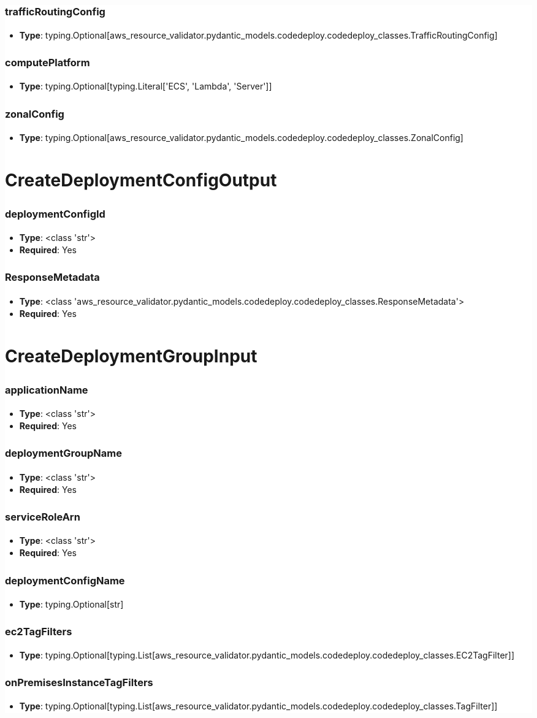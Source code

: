 ### trafficRoutingConfig
- **Type**: typing.Optional[aws_resource_validator.pydantic_models.codedeploy.codedeploy_classes.TrafficRoutingConfig]

### computePlatform
- **Type**: typing.Optional[typing.Literal['ECS', 'Lambda', 'Server']]

### zonalConfig
- **Type**: typing.Optional[aws_resource_validator.pydantic_models.codedeploy.codedeploy_classes.ZonalConfig]


# CreateDeploymentConfigOutput

### deploymentConfigId
- **Type**: <class 'str'>
- **Required**: Yes

### ResponseMetadata
- **Type**: <class 'aws_resource_validator.pydantic_models.codedeploy.codedeploy_classes.ResponseMetadata'>
- **Required**: Yes


# CreateDeploymentGroupInput

### applicationName
- **Type**: <class 'str'>
- **Required**: Yes

### deploymentGroupName
- **Type**: <class 'str'>
- **Required**: Yes

### serviceRoleArn
- **Type**: <class 'str'>
- **Required**: Yes

### deploymentConfigName
- **Type**: typing.Optional[str]

### ec2TagFilters
- **Type**: typing.Optional[typing.List[aws_resource_validator.pydantic_models.codedeploy.codedeploy_classes.EC2TagFilter]]

### onPremisesInstanceTagFilters
- **Type**: typing.Optional[typing.List[aws_resource_validator.pydantic_models.codedeploy.codedeploy_classes.TagFilter]]
